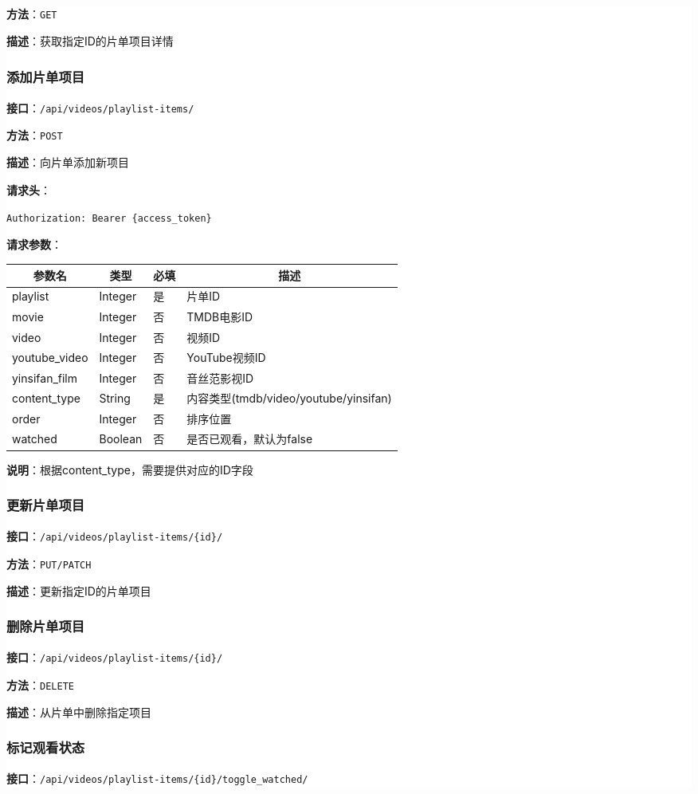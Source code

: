 **方法**：`GET`

**描述**：获取指定ID的片单项目详情

### 添加片单项目

**接口**：`/api/videos/playlist-items/`

**方法**：`POST`

**描述**：向片单添加新项目

**请求头**：

```
Authorization: Bearer {access_token}
```

**请求参数**：

| 参数名 | 类型 | 必填 | 描述 |
| ----- | ---- | ---- | ---- |
| playlist | Integer | 是 | 片单ID |
| movie | Integer | 否 | TMDB电影ID |
| video | Integer | 否 | 视频ID |
| youtube_video | Integer | 否 | YouTube视频ID |
| yinsifan_film | Integer | 否 | 音丝范影视ID |
| content_type | String | 是 | 内容类型(tmdb/video/youtube/yinsifan) |
| order | Integer | 否 | 排序位置 |
| watched | Boolean | 否 | 是否已观看，默认为false |

**说明**：根据content_type，需要提供对应的ID字段

### 更新片单项目

**接口**：`/api/videos/playlist-items/{id}/`

**方法**：`PUT/PATCH`

**描述**：更新指定ID的片单项目

### 删除片单项目

**接口**：`/api/videos/playlist-items/{id}/`

**方法**：`DELETE`

**描述**：从片单中删除指定项目

### 标记观看状态

**接口**：`/api/videos/playlist-items/{id}/toggle_watched/`
